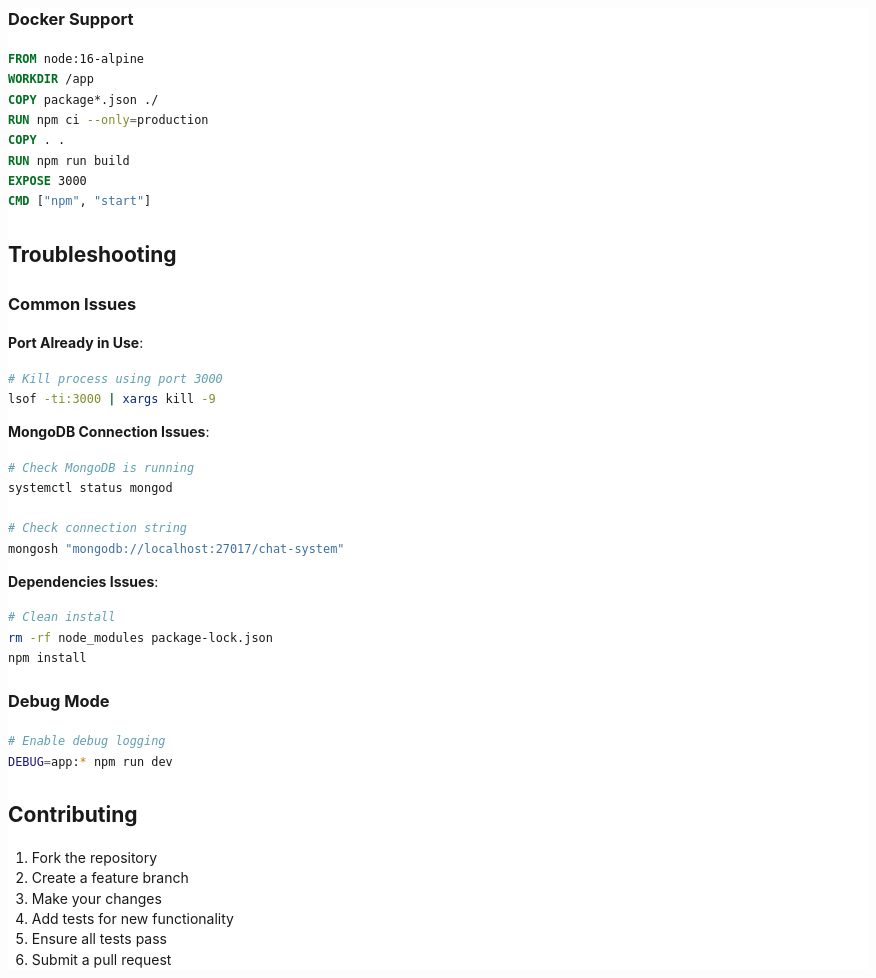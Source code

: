 ### Docker Support

```dockerfile
FROM node:16-alpine
WORKDIR /app
COPY package*.json ./
RUN npm ci --only=production
COPY . .
RUN npm run build
EXPOSE 3000
CMD ["npm", "start"]
```

## Troubleshooting

### Common Issues

**Port Already in Use**:
```bash
# Kill process using port 3000
lsof -ti:3000 | xargs kill -9
```

**MongoDB Connection Issues**:
```bash
# Check MongoDB is running
systemctl status mongod

# Check connection string
mongosh "mongodb://localhost:27017/chat-system"
```

**Dependencies Issues**:
```bash
# Clean install
rm -rf node_modules package-lock.json
npm install
```

### Debug Mode

```bash
# Enable debug logging
DEBUG=app:* npm run dev
```

## Contributing

1. Fork the repository
2. Create a feature branch
3. Make your changes
4. Add tests for new functionality
5. Ensure all tests pass
6. Submit a pull request
